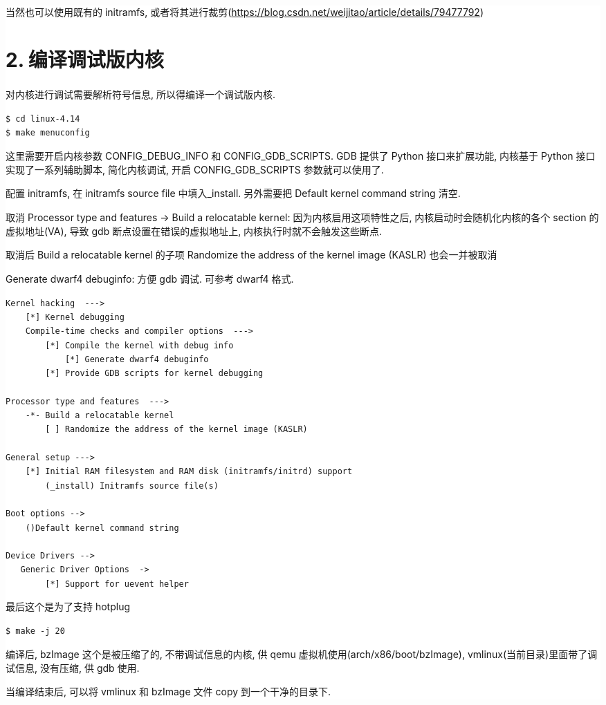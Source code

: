 当然也可以使用既有的 initramfs, 或者将其进行裁剪(https://blog.csdn.net/weijitao/article/details/79477792)

# 2. 编译调试版内核

对内核进行调试需要解析符号信息, 所以得编译一个调试版内核.

```
$ cd linux-4.14
$ make menuconfig
```

这里需要开启内核参数 CONFIG\_DEBUG\_INFO 和 CONFIG\_GDB\_SCRIPTS. GDB 提供了 Python 接口来扩展功能, 内核基于 Python 接口实现了一系列辅助脚本, 简化内核调试, 开启 CONFIG\_GDB\_SCRIPTS 参数就可以使用了.

配置 initramfs, 在 initramfs source file 中填入\_install. 另外需要把 Default kernel command string 清空.

取消 Processor type and features \-\> Build a relocatable kernel: 因为内核启用这项特性之后, 内核启动时会随机化内核的各个 section 的虚拟地址(VA), 导致 gdb 断点设置在错误的虚拟地址上, 内核执行时就不会触发这些断点.

取消后 Build a relocatable kernel 的子项 Randomize the address of the kernel image (KASLR) 也会一并被取消

Generate dwarf4 debuginfo: 方便 gdb 调试. 可参考 dwarf4 格式.

```
Kernel hacking  --->
    [*] Kernel debugging
    Compile-time checks and compiler options  --->
        [*] Compile the kernel with debug info
            [*] Generate dwarf4 debuginfo
        [*] Provide GDB scripts for kernel debugging

Processor type and features  --->
    -*- Build a relocatable kernel
        [ ] Randomize the address of the kernel image (KASLR)

General setup --->
    [*] Initial RAM filesystem and RAM disk (initramfs/initrd) support
        (_install) Initramfs source file(s)

Boot options -->
    ()Default kernel command string

Device Drivers -->
   Generic Driver Options  ->
        [*] Support for uevent helper
```

最后这个是为了支持 hotplug

```
$ make -j 20
```

编译后, bzImage 这个是被压缩了的, 不带调试信息的内核, 供 qemu 虚拟机使用(arch/x86/boot/bzImage), vmlinux(当前目录)里面带了调试信息, 没有压缩, 供 gdb 使用.

当编译结束后, 可以将 vmlinux 和 bzImage 文件 copy 到一个干净的目录下.
